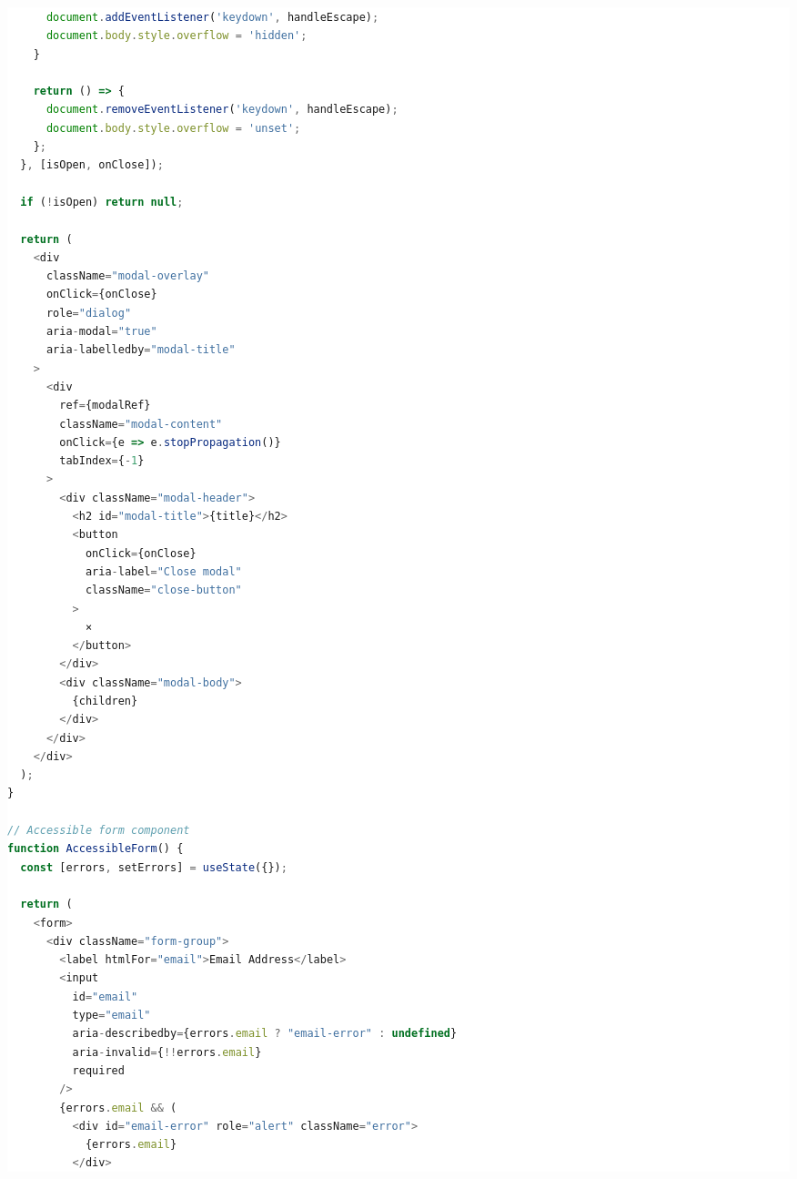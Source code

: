 ```javascript
      document.addEventListener('keydown', handleEscape);
      document.body.style.overflow = 'hidden';
    }
    
    return () => {
      document.removeEventListener('keydown', handleEscape);
      document.body.style.overflow = 'unset';
    };
  }, [isOpen, onClose]);
  
  if (!isOpen) return null;
  
  return (
    <div
      className="modal-overlay"
      onClick={onClose}
      role="dialog"
      aria-modal="true"
      aria-labelledby="modal-title"
    >
      <div
        ref={modalRef}
        className="modal-content"
        onClick={e => e.stopPropagation()}
        tabIndex={-1}
      >
        <div className="modal-header">
          <h2 id="modal-title">{title}</h2>
          <button
            onClick={onClose}
            aria-label="Close modal"
            className="close-button"
          >
            ×
          </button>
        </div>
        <div className="modal-body">
          {children}
        </div>
      </div>
    </div>
  );
}

// Accessible form component
function AccessibleForm() {
  const [errors, setErrors] = useState({});
  
  return (
    <form>
      <div className="form-group">
        <label htmlFor="email">Email Address</label>
        <input
          id="email"
          type="email"
          aria-describedby={errors.email ? "email-error" : undefined}
          aria-invalid={!!errors.email}
          required
        />
        {errors.email && (
          <div id="email-error" role="alert" className="error">
            {errors.email}
          </div>
```